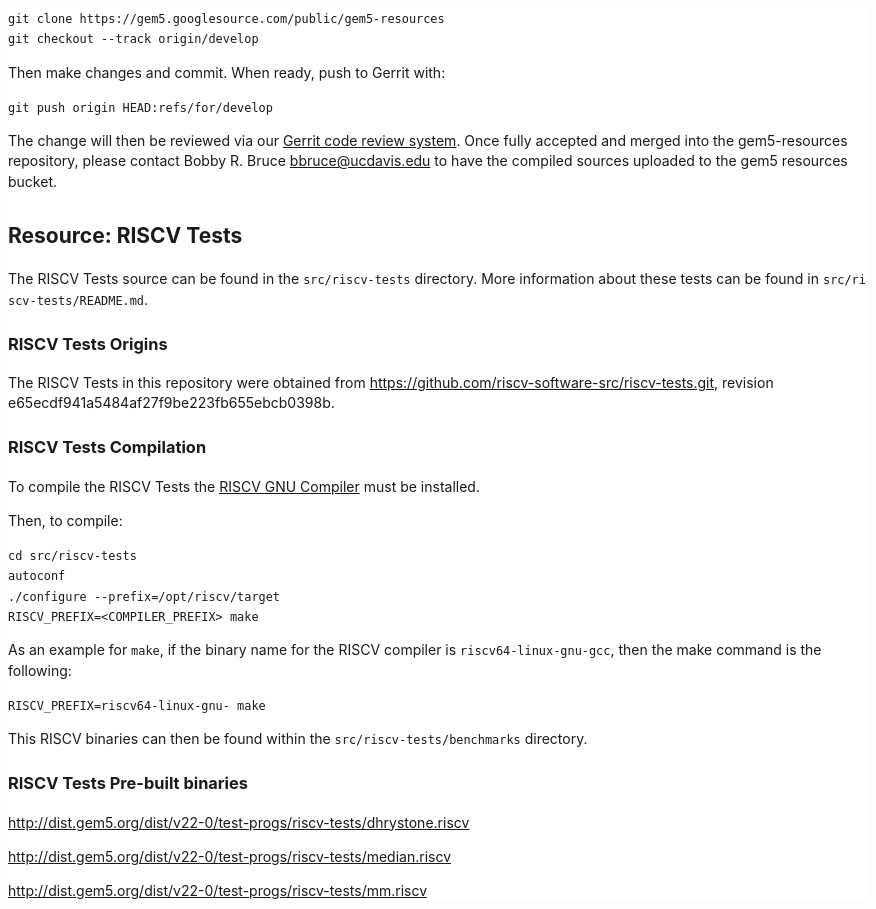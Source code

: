 ```
git clone https://gem5.googlesource.com/public/gem5-resources
git checkout --track origin/develop
```

Then make changes and commit. When ready, push to Gerrit with:

```
git push origin HEAD:refs/for/develop
```

The change will then be reviewed via our [Gerrit code review system](
https://gem5-review.googlesource.com). Once fully accepted and merged into
the gem5-resources repository, please contact Bobby R. Bruce
[bbruce@ucdavis.edu](mailto:bbruce@ucdavis.edu) to have the compiled sources
uploaded to the gem5 resources bucket.

## Resource: RISCV Tests

The RISCV Tests source can be found in the `src/riscv-tests` directory. More
information about these tests can be found in `src/riscv-tests/README.md`.

### RISCV Tests Origins

The RISCV Tests in this repository were obtained from
<https://github.com/riscv-software-src/riscv-tests.git>, revision
e65ecdf941a5484af27f9be223fb655ebcb0398b.

### RISCV Tests Compilation

To compile the RISCV Tests the [RISCV GNU Compiler](
https://github.com/riscv/riscv-gnu-toolchain) must be installed.

Then, to compile:

```
cd src/riscv-tests
autoconf
./configure --prefix=/opt/riscv/target
RISCV_PREFIX=<COMPILER_PREFIX> make
```
As an example for `make`, if the binary name for the RISCV compiler is
`riscv64-linux-gnu-gcc`, then the make command is the following:
```
RISCV_PREFIX=riscv64-linux-gnu- make
```
This RISCV binaries can then be found within the `src/riscv-tests/benchmarks`
directory.

### RISCV Tests Pre-built binaries

<http://dist.gem5.org/dist/v22-0/test-progs/riscv-tests/dhrystone.riscv>

<http://dist.gem5.org/dist/v22-0/test-progs/riscv-tests/median.riscv>

<http://dist.gem5.org/dist/v22-0/test-progs/riscv-tests/mm.riscv>

